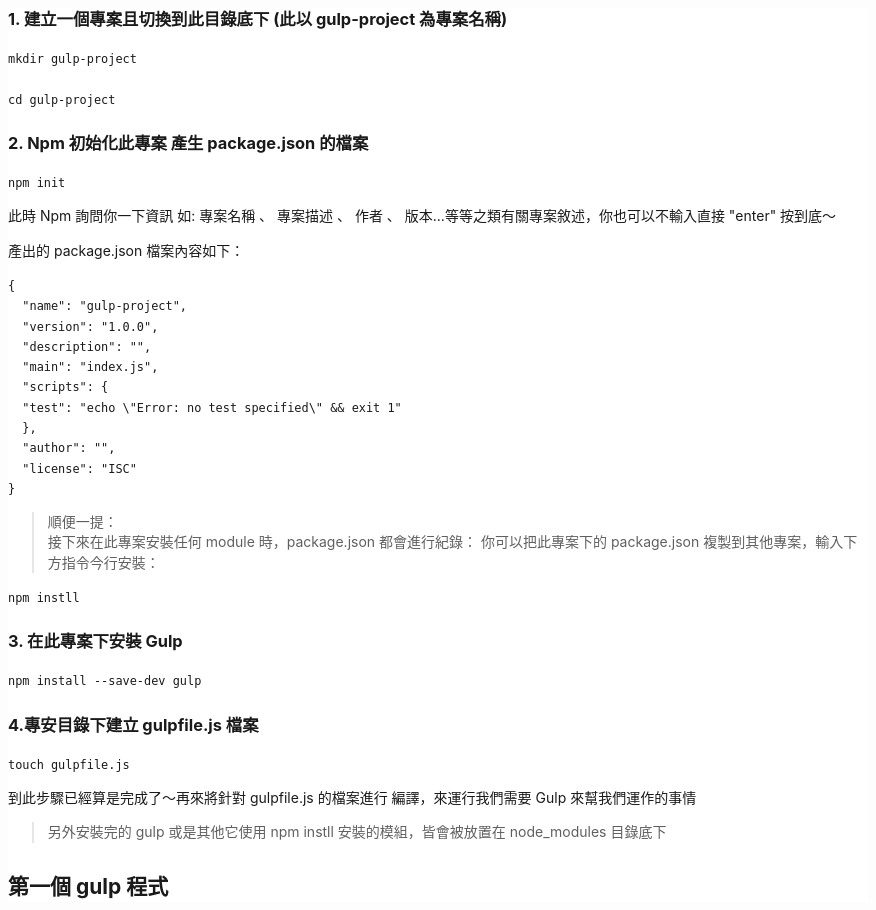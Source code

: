 ### 1\. 建立一個專案且切換到此目錄底下 (此以 gulp-project 為專案名稱)

```
mkdir gulp-project

cd gulp-project
```

### 2\. Npm 初始化此專案 產生 package.json 的檔案

```
npm init
```

此時 Npm 詢問你一下資訊 如: 專案名稱 、 專案描述 、 作者 、 版本...等等之類有關專案敘述，你也可以不輸入直接 "enter" 按到底～

產出的 package.json 檔案內容如下：

```
{
  "name": "gulp-project",
  "version": "1.0.0",
  "description": "",
  "main": "index.js",
  "scripts": {
  "test": "echo \"Error: no test specified\" && exit 1"
  },
  "author": "",
  "license": "ISC"
}
```

> 順便一提：<br>
> 接下來在此專案安裝任何 module 時，package.json 都會進行紀錄： 你可以把此專案下的 package.json 複製到其他專案，輸入下方指令今行安裝：

```
npm instll
```

### 3\. 在此專案下安裝 Gulp

```
npm install --save-dev gulp
```

### 4.專安目錄下建立 gulpfile.js 檔案

```
touch gulpfile.js
```

到此步驟已經算是完成了～再來將針對 gulpfile.js 的檔案進行 編譯，來運行我們需要 Gulp 來幫我們運作的事情

> 另外安裝完的 gulp 或是其他它使用 npm instll 安裝的模組，皆會被放置在 node_modules 目錄底下

## 第一個 gulp 程式
